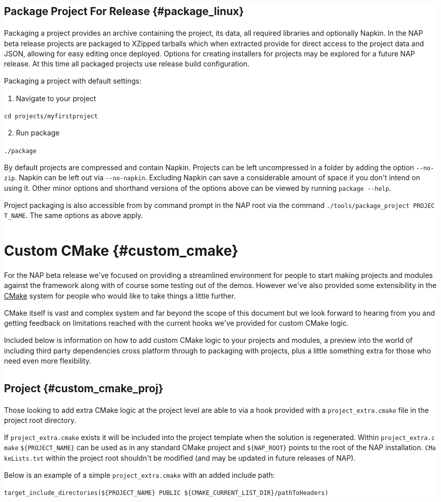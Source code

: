 ## Package Project For Release {#package_linux}

Packaging a project provides an archive containing the project, its data, all required libraries and optionally Napkin.  In the NAP beta release projects are packaged to XZipped tarballs which when extracted provide for direct access to the project data and JSON, allowing for easy editing once deployed.  Options for creating installers for projects may be explored for a future NAP release.  At this time all packaged projects use release build configuration.

Packaging a project with default settings:
1. Navigate to your project
```
cd projects/myfirstproject
```
2. Run package
```
./package
```

By default projects are compressed and contain Napkin.  Projects can be left uncompressed in a folder by adding the option `--no-zip`.  Napkin can be left out via `--no-napkin`.  Excluding Napkin can save a considerable amount of space if you don't intend on using it.  Other minor options and shorthand versions of the options above can be viewed by running `package --help`.

Project packaging is also accessible from by command prompt in the NAP root via the command `./tools/package_project PROJECT_NAME`.  The same options as above apply.

# Custom CMake {#custom_cmake}

For the NAP beta release we've focused on providing a streamlined environment for people to start making projects and modules against the framework along with of course some testing out of the demos.  However we've also provided some extensibility in the <a href="https://cmake.org/" target="_blank">CMake</a> system for people who would like to take things a little further.

CMake itself is vast and complex system and far beyond the scope of this document but we look forward to hearing from you and getting feedback on limitations reached with the current hooks we've provided for custom CMake logic.

Included below is information on how to add custom CMake logic to your projects and modules, a preview into the world of including third party dependencies cross platform through to packaging with projects, plus a little something extra for those who need even more flexibility.

## Project {#custom_cmake_proj}

Those looking to add extra CMake logic at the project level are able to via a hook provided with a `project_extra.cmake` file in the project root directory.

If `project_extra.cmake` exists it will be included into the project template when the solution is regenerated.  Within `project_extra.cmake` `${PROJECT_NAME}` can be used as in any standard CMake project and `${NAP_ROOT}` points to the root of the NAP installation.  `CMakeLists.txt` within the project root shouldn't be modified (and may be updated in future releases of NAP).

Below is an example of a simple `project_extra.cmake` with an added include path:
```
target_include_directories(${PROJECT_NAME} PUBLIC ${CMAKE_CURRENT_LIST_DIR}/pathToHeaders)
```
